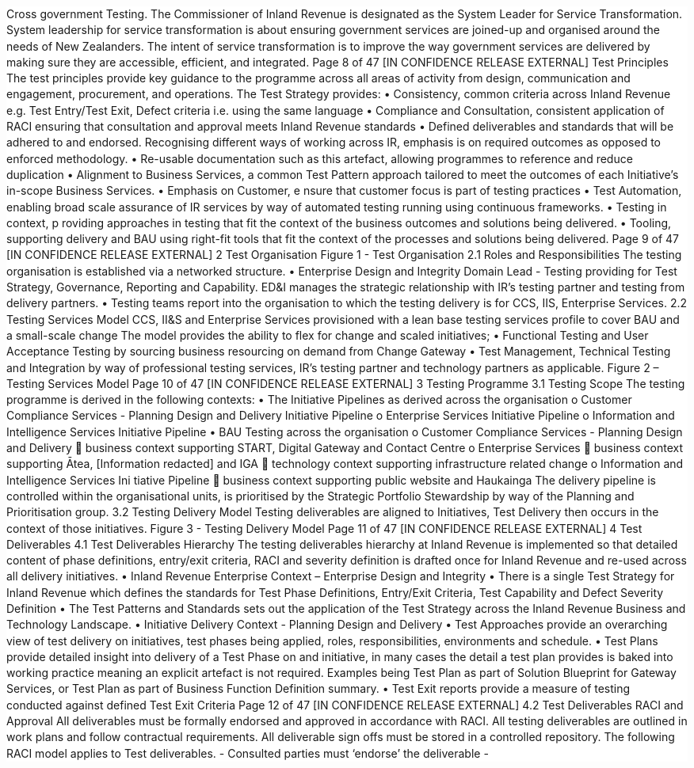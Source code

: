 Cross government Testing. The Commissioner of Inland Revenue is designated as the System Leader for Service Transformation. System leadership for service transformation is about ensuring government services are joined-up and organised around the needs of New Zealanders. The intent of service transformation is to improve the way government services are delivered by making sure they are accessible, efficient, and integrated. Page 8 of 47 \[IN CONFIDENCE RELEASE EXTERNAL\] Test Principles The test principles provide key guidance to the programme across all areas of activity from design, communication and engagement, procurement, and operations. The Test Strategy provides: • Consistency, common criteria across Inland Revenue e.g. Test Entry/Test Exit, Defect criteria i.e. using the same language • Compliance and Consultation, consistent application of RACI ensuring that consultation and approval meets Inland Revenue standards • Defined deliverables and standards that will be adhered to and endorsed. Recognising different ways of working across IR, emphasis is on required outcomes as opposed to enforced methodology. • Re-usable documentation such as this artefact, allowing programmes to reference and reduce duplication • Alignment to Business Services, a common Test Pattern approach tailored to meet the outcomes of each Initiative’s in-scope Business Services. • Emphasis on Customer, e nsure that customer focus is part of testing practices • Test Automation, enabling broad scale assurance of IR services by way of automated testing running using continuous frameworks. • Testing in context, p roviding approaches in testing that fit the context of the business outcomes and solutions being delivered. • Tooling, supporting delivery and BAU using right-fit tools that fit the context of the processes and solutions being delivered. Page 9 of 47 \[IN CONFIDENCE RELEASE EXTERNAL\] 2 Test Organisation Figure 1 - Test Organisation 2.1 Roles and Responsibilities The testing organisation is established via a networked structure. • Enterprise Design and Integrity Domain Lead - Testing providing for Test Strategy, Governance, Reporting and Capability. ED&I manages the strategic relationship with IR’s testing partner and testing from delivery partners. • Testing teams report into the organisation to which the testing delivery is for CCS, IIS, Enterprise Services. 2.2 Testing Services Model CCS, II&S and Enterprise Services provisioned with a lean base testing services profile to cover BAU and a small-scale change The model provides the ability to flex for change and scaled initiatives; • Functional Testing and User Acceptance Testing by sourcing business resourcing on demand from Change Gateway • Test Management, Technical Testing and Integration by way of professional testing services, IR’s testing partner and technology partners as applicable. Figure 2 – Testing Services Model Page 10 of 47 \[IN CONFIDENCE RELEASE EXTERNAL\] 3 Testing Programme 3.1 Testing Scope The testing programme is derived in the following contexts: • The Initiative Pipelines as derived across the organisation o Customer Compliance Services - Planning Design and Delivery Initiative Pipeline o Enterprise Services Initiative Pipeline o Information and Intelligence Services Initiative Pipeline • BAU Testing across the organisation o Customer Compliance Services - Planning Design and Delivery  business context supporting START, Digital Gateway and Contact Centre o Enterprise Services  business context supporting Ātea, \[Information redacted\] and IGA  technology context supporting infrastructure related change o Information and Intelligence Services Ini tiative Pipeline  business context supporting public website and Haukainga The delivery pipeline is controlled within the organisational units, is prioritised by the Strategic Portfolio Stewardship by way of the Planning and Prioritisation group. 3.2 Testing Delivery Model Testing deliverables are aligned to Initiatives, Test Delivery then occurs in the context of those initiatives. Figure 3 - Testing Delivery Model Page 11 of 47 \[IN CONFIDENCE RELEASE EXTERNAL\] 4 Test Deliverables 4.1 Test Deliverables Hierarchy The testing deliverables hierarchy at Inland Revenue is implemented so that detailed content of phase definitions, entry/exit criteria, RACI and severity definition is drafted once for Inland Revenue and re-used across all delivery initiatives. • Inland Revenue Enterprise Context – Enterprise Design and Integrity • There is a single Test Strategy for Inland Revenue which defines the standards for Test Phase Definitions, Entry/Exit Criteria, Test Capability and Defect Severity Definition • The Test Patterns and Standards sets out the application of the Test Strategy across the Inland Revenue Business and Technology Landscape. • Initiative Delivery Context - Planning Design and Delivery • Test Approaches provide an overarching view of test delivery on initiatives, test phases being applied, roles, responsibilities, environments and schedule. • Test Plans provide detailed insight into delivery of a Test Phase on and initiative, in many cases the detail a test plan provides is baked into working practice meaning an explicit artefact is not required. Examples being Test Plan as part of Solution Blueprint for Gateway Services, or Test Plan as part of Business Function Definition summary. • Test Exit reports provide a measure of testing conducted against defined Test Exit Criteria Page 12 of 47 \[IN CONFIDENCE RELEASE EXTERNAL\] 4.2 Test Deliverables RACI and Approval All deliverables must be formally endorsed and approved in accordance with RACI. All testing deliverables are outlined in work plans and follow contractual requirements. All deliverable sign offs must be stored in a controlled repository. The following RACI model applies to Test deliverables. - Consulted parties must ‘endorse’ the deliverable -